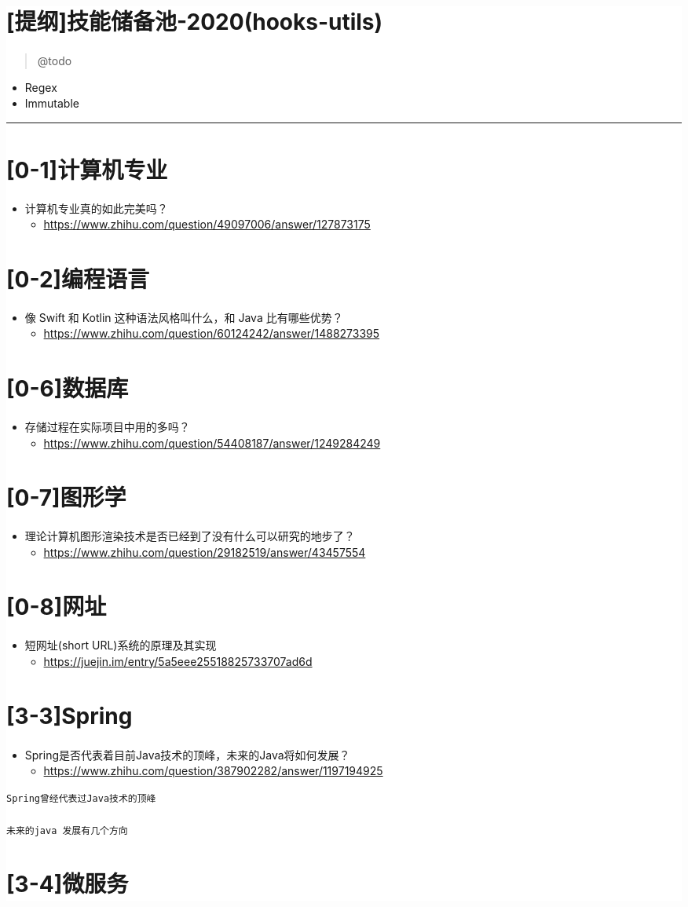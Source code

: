 # [提纲]技能储备池-2020(hooks-utils)

> @todo

- Regex
- Immutable

---

# [0-1]计算机专业

- 计算机专业真的如此完美吗？
  - https://www.zhihu.com/question/49097006/answer/127873175

# [0-2]编程语言

- 像 Swift 和 Kotlin 这种语法风格叫什么，和 Java 比有哪些优势？
  - https://www.zhihu.com/question/60124242/answer/1488273395

# [0-6]数据库

- 存储过程在实际项目中用的多吗？
  - https://www.zhihu.com/question/54408187/answer/1249284249

# [0-7]图形学

- 理论计算机图形渲染技术是否已经到了没有什么可以研究的地步了？  
  - https://www.zhihu.com/question/29182519/answer/43457554

# [0-8]网址

- 短网址(short URL)系统的原理及其实现
    - https://juejin.im/entry/5a5eee25518825733707ad6d


# [3-3]Spring

- Spring是否代表着目前Java技术的顶峰，未来的Java将如何发展？
  - https://www.zhihu.com/question/387902282/answer/1197194925

```
Spring曾经代表过Java技术的顶峰

未来的java 发展有几个方向
```

# [3-4]微服务
